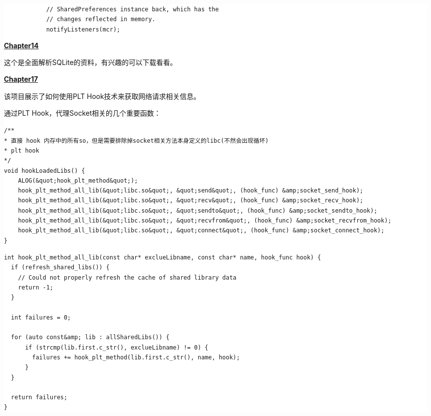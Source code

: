 ```
            // SharedPreferences instance back, which has the
            // changes reflected in memory.
            notifyListeners(mcr);

```

[**Chapter14**](https://github.com/AndroidAdvanceWithGeektime/Chapter14)

这个是全面解析SQLite的资料，有兴趣的可以下载看看。

[**Chapter17**](https://github.com/AndroidAdvanceWithGeektime/Chapter17)

> 
该项目展示了如何使用PLT Hook技术来获取网络请求相关信息。


通过PLT Hook，代理Socket相关的几个重要函数：

```
/**
* 直接 hook 内存中的所有so，但是需要排除掉socket相关方法本身定义的libc(不然会出现循坏)
* plt hook
*/
void hookLoadedLibs() {
    ALOG(&quot;hook_plt_method&quot;);
    hook_plt_method_all_lib(&quot;libc.so&quot;, &quot;send&quot;, (hook_func) &amp;socket_send_hook);
    hook_plt_method_all_lib(&quot;libc.so&quot;, &quot;recv&quot;, (hook_func) &amp;socket_recv_hook);
    hook_plt_method_all_lib(&quot;libc.so&quot;, &quot;sendto&quot;, (hook_func) &amp;socket_sendto_hook);
    hook_plt_method_all_lib(&quot;libc.so&quot;, &quot;recvfrom&quot;, (hook_func) &amp;socket_recvfrom_hook);
    hook_plt_method_all_lib(&quot;libc.so&quot;, &quot;connect&quot;, (hook_func) &amp;socket_connect_hook);
}

```

```
int hook_plt_method_all_lib(const char* exclueLibname, const char* name, hook_func hook) {
  if (refresh_shared_libs()) {
    // Could not properly refresh the cache of shared library data
    return -1;
  }

  int failures = 0;

  for (auto const&amp; lib : allSharedLibs()) {
      if (strcmp(lib.first.c_str(), exclueLibname) != 0) {
        failures += hook_plt_method(lib.first.c_str(), name, hook);
      }
  }

  return failures;
}

```

